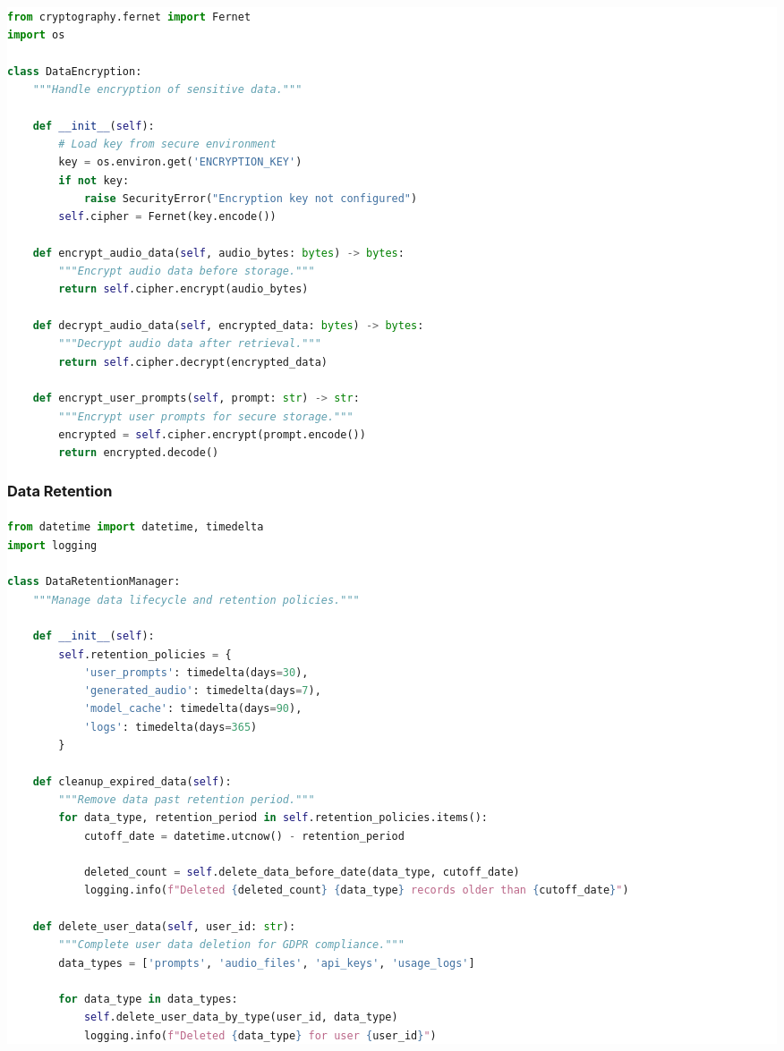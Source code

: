 ```python
from cryptography.fernet import Fernet
import os

class DataEncryption:
    """Handle encryption of sensitive data."""
    
    def __init__(self):
        # Load key from secure environment
        key = os.environ.get('ENCRYPTION_KEY')
        if not key:
            raise SecurityError("Encryption key not configured")
        self.cipher = Fernet(key.encode())
    
    def encrypt_audio_data(self, audio_bytes: bytes) -> bytes:
        """Encrypt audio data before storage."""
        return self.cipher.encrypt(audio_bytes)
    
    def decrypt_audio_data(self, encrypted_data: bytes) -> bytes:
        """Decrypt audio data after retrieval."""
        return self.cipher.decrypt(encrypted_data)
    
    def encrypt_user_prompts(self, prompt: str) -> str:
        """Encrypt user prompts for secure storage."""
        encrypted = self.cipher.encrypt(prompt.encode())
        return encrypted.decode()
```

### Data Retention

```python
from datetime import datetime, timedelta
import logging

class DataRetentionManager:
    """Manage data lifecycle and retention policies."""
    
    def __init__(self):
        self.retention_policies = {
            'user_prompts': timedelta(days=30),
            'generated_audio': timedelta(days=7),
            'model_cache': timedelta(days=90),
            'logs': timedelta(days=365)
        }
    
    def cleanup_expired_data(self):
        """Remove data past retention period."""
        for data_type, retention_period in self.retention_policies.items():
            cutoff_date = datetime.utcnow() - retention_period
            
            deleted_count = self.delete_data_before_date(data_type, cutoff_date)
            logging.info(f"Deleted {deleted_count} {data_type} records older than {cutoff_date}")
    
    def delete_user_data(self, user_id: str):
        """Complete user data deletion for GDPR compliance."""
        data_types = ['prompts', 'audio_files', 'api_keys', 'usage_logs']
        
        for data_type in data_types:
            self.delete_user_data_by_type(user_id, data_type)
            logging.info(f"Deleted {data_type} for user {user_id}")
```
